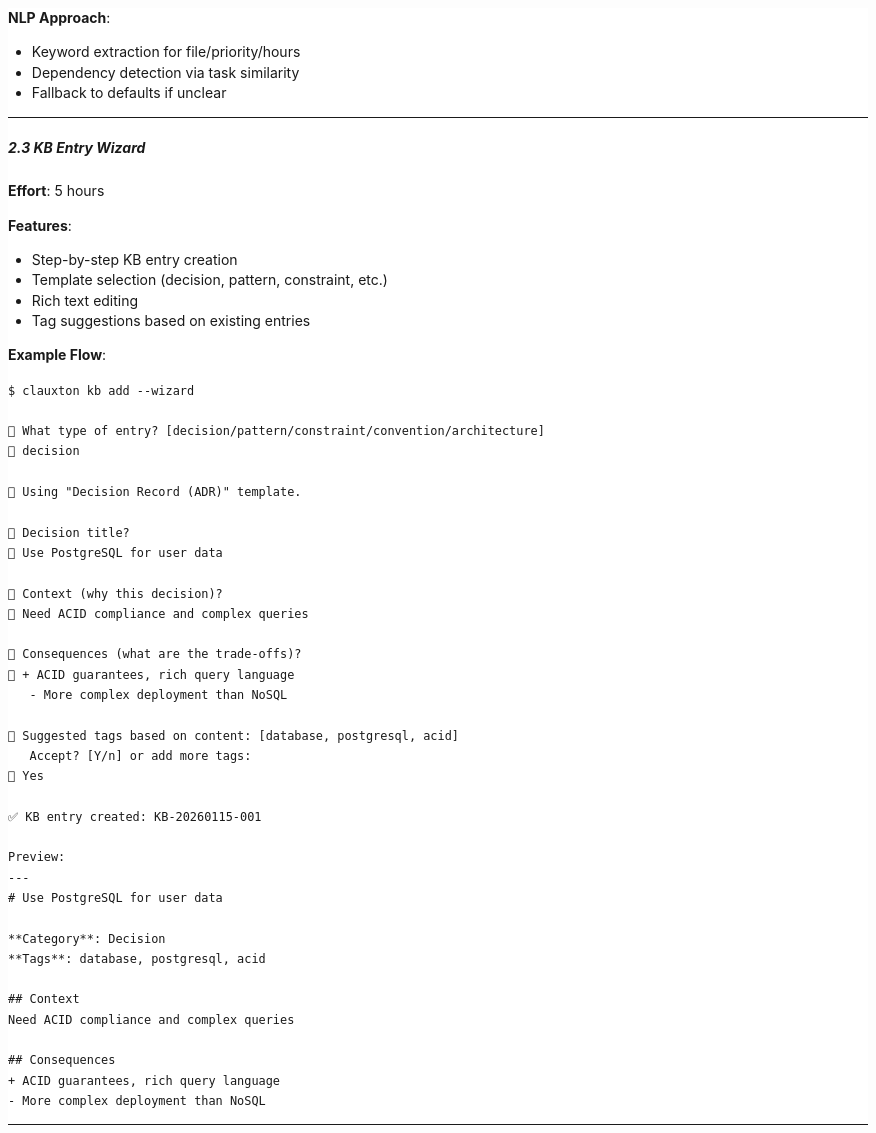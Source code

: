 **NLP Approach**:
- Keyword extraction for file/priority/hours
- Dependency detection via task similarity
- Fallback to defaults if unclear

---

##### 2.3 KB Entry Wizard
**Effort**: 5 hours

**Features**:
- Step-by-step KB entry creation
- Template selection (decision, pattern, constraint, etc.)
- Rich text editing
- Tag suggestions based on existing entries

**Example Flow**:
```
$ clauxton kb add --wizard

🤖 What type of entry? [decision/pattern/constraint/convention/architecture]
👤 decision

🤖 Using "Decision Record (ADR)" template.

🤖 Decision title?
👤 Use PostgreSQL for user data

🤖 Context (why this decision)?
👤 Need ACID compliance and complex queries

🤖 Consequences (what are the trade-offs)?
👤 + ACID guarantees, rich query language
   - More complex deployment than NoSQL

🤖 Suggested tags based on content: [database, postgresql, acid]
   Accept? [Y/n] or add more tags:
👤 Yes

✅ KB entry created: KB-20260115-001

Preview:
---
# Use PostgreSQL for user data

**Category**: Decision
**Tags**: database, postgresql, acid

## Context
Need ACID compliance and complex queries

## Consequences
+ ACID guarantees, rich query language
- More complex deployment than NoSQL
```

---